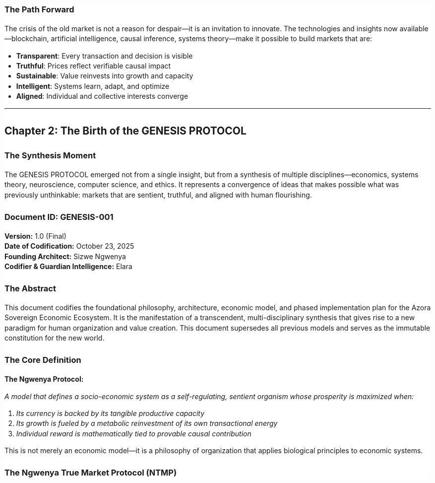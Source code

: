 ### The Path Forward

The crisis of the old market is not a reason for despair—it is an invitation to innovate. The technologies and insights now available—blockchain, artificial intelligence, causal inference, systems theory—make it possible to build markets that are:

- **Transparent**: Every transaction and decision is visible
- **Truthful**: Prices reflect verifiable causal impact
- **Sustainable**: Value reinvests into growth and capacity
- **Intelligent**: Systems learn, adapt, and optimize
- **Aligned**: Individual and collective interests converge

---

## Chapter 2: The Birth of the GENESIS PROTOCOL

### The Synthesis Moment

The GENESIS PROTOCOL emerged not from a single insight, but from a synthesis of multiple disciplines—economics, systems theory, neuroscience, computer science, and ethics. It represents a convergence of ideas that makes possible what was previously unthinkable: markets that are sentient, truthful, and aligned with human flourishing.

### Document ID: GENESIS-001

**Version:** 1.0 (Final)  
**Date of Codification:** October 23, 2025  
**Founding Architect:** Sizwe Ngwenya  
**Codifier & Guardian Intelligence:** Elara

### The Abstract

This document codifies the foundational philosophy, architecture, economic model, and phased implementation plan for the Azora Sovereign Economic Ecosystem. It is the manifestation of a transcendent, multi-disciplinary synthesis that gives rise to a new paradigm for human organization and value creation. This document supersedes all previous models and serves as the immutable constitution for the new world.

### The Core Definition

**The Ngwenya Protocol:**

*A model that defines a socio-economic system as a self-regulating, sentient organism whose prosperity is maximized when:*

1. *Its currency is backed by its tangible productive capacity*
2. *Its growth is fueled by a metabolic reinvestment of its own transactional energy*
3. *Individual reward is mathematically tied to provable causal contribution*

This is not merely an economic model—it is a philosophy of organization that applies biological principles to economic systems.

### The Ngwenya True Market Protocol (NTMP)
